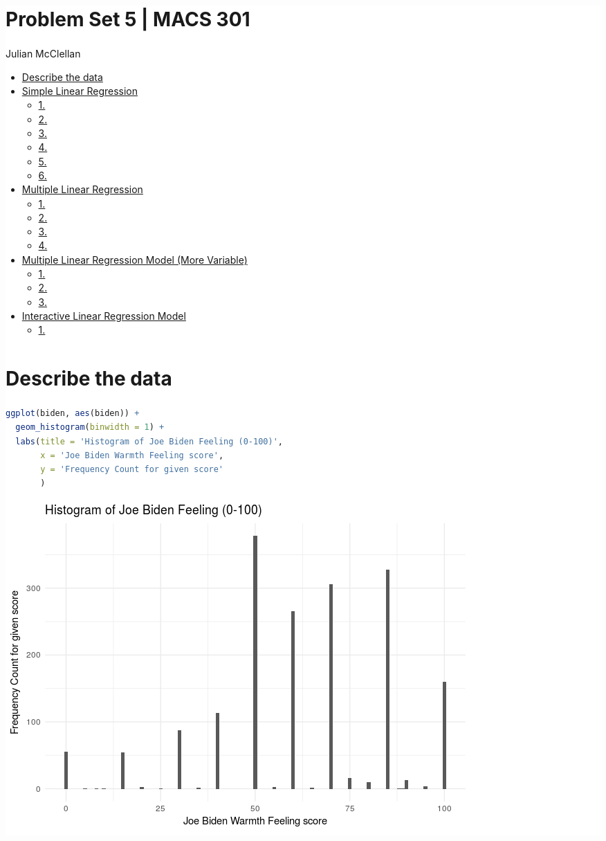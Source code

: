 Problem Set 5 | MACS 301
================
Julian McClellan

-   [Describe the data](#describe-the-data)
-   [Simple Linear Regression](#simple-linear-regression)
    -   [1.](#section)
    -   [2.](#section-1)
    -   [3.](#section-2)
    -   [4.](#section-3)
    -   [5.](#section-4)
    -   [6.](#section-5)
-   [Multiple Linear Regression](#multiple-linear-regression)
    -   [1.](#section-6)
    -   [2.](#section-7)
    -   [3.](#section-8)
    -   [4.](#section-9)
-   [Multiple Linear Regression Model (More Variable)](#multiple-linear-regression-model-more-variable)
    -   [1.](#section-10)
    -   [2.](#section-11)
    -   [3.](#section-12)
-   [Interactive Linear Regression Model](#interactive-linear-regression-model)
    -   [1.](#section-13)

Describe the data
=================

``` r
ggplot(biden, aes(biden)) + 
  geom_histogram(binwidth = 1) + 
  labs(title = 'Histogram of Joe Biden Feeling (0-100)',
       x = 'Joe Biden Warmth Feeling score',
       y = 'Frequency Count for given score'
       )
```

![](script_files/figure-markdown_github/describe-1.png)
